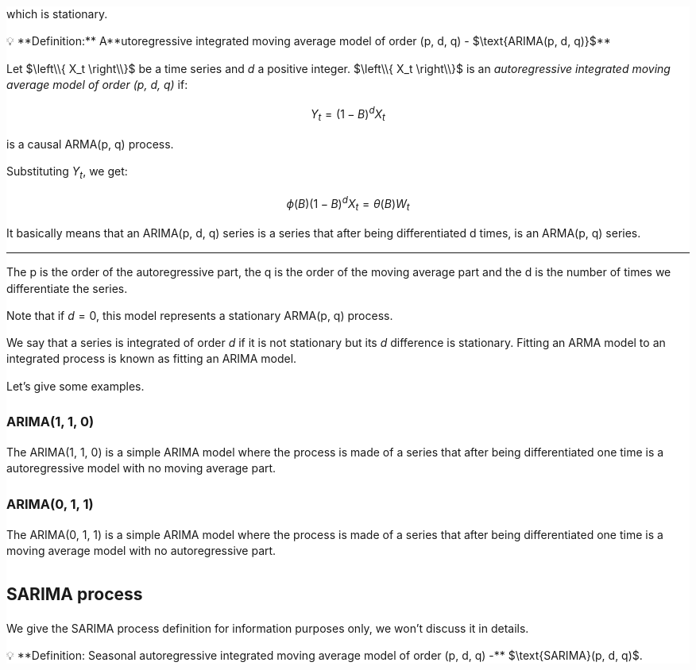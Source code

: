which is stationary.

<aside>
💡 **Definition:** A**utoregressive integrated moving average model of order (p, d, q) - $\text{ARIMA(p, d, q)}$**

</aside>

Let $\left\\{ X_t \right\\}$ be a time series and $d$ a positive integer. $\left\\{ X_t \right\\}$ is an *autoregressive integrated moving average model of order (p, d, q)* if:

$$
Y_t = (1 - B)^d X_t
$$

is a causal $\text{ARMA(p, q)}$ process.

Substituting $Y_t$, we get:

$$
\phi(B)(1 - B)^d X_t = \theta(B) W_t
$$

It basically means that an ARIMA(p, d, q) series is a series that after being differentiated d times, is an ARMA(p, q) series.

---

The p is the order of the autoregressive part, the q is the order of the moving average part and the d is the number of times we differentiate the series.

Note that if $d = 0$, this model represents a stationary ARMA(p, q) process.

We say that a series is integrated of order $d$ if it is not stationary but its $d$ difference is stationary. Fitting an ARMA model to an integrated process is known as fitting an ARIMA model.

Let’s give some examples.

### ARIMA(1, 1, 0)

The ARIMA(1, 1, 0) is a simple ARIMA model where the process is made of a series that after being differentiated one time is a autoregressive model with no moving average part.

### ARIMA(0, 1, 1)

The ARIMA(0, 1, 1) is a simple ARIMA model where the process is made of a series that after being differentiated one time is a moving average model with no autoregressive part.

## SARIMA process

We give the SARIMA process definition for information purposes only, we won’t discuss it in details.

<aside>
💡 **Definition: Seasonal autoregressive integrated moving average model of order (p, d, q) -** $\text{SARIMA}(p, d, q)$.

</aside>

